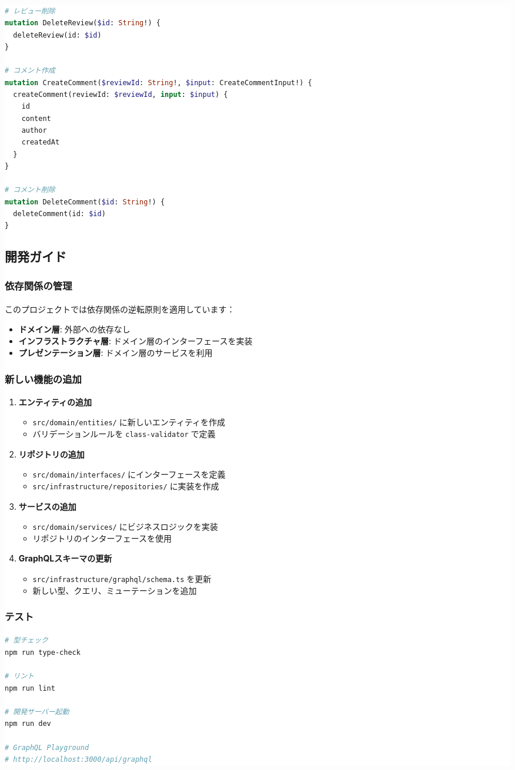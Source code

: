```graphql
# レビュー削除
mutation DeleteReview($id: String!) {
  deleteReview(id: $id)
}

# コメント作成
mutation CreateComment($reviewId: String!, $input: CreateCommentInput!) {
  createComment(reviewId: $reviewId, input: $input) {
    id
    content
    author
    createdAt
  }
}

# コメント削除
mutation DeleteComment($id: String!) {
  deleteComment(id: $id)
}
```

## 開発ガイド

### 依存関係の管理

このプロジェクトでは依存関係の逆転原則を適用しています：

- **ドメイン層**: 外部への依存なし
- **インフラストラクチャ層**: ドメイン層のインターフェースを実装
- **プレゼンテーション層**: ドメイン層のサービスを利用

### 新しい機能の追加

1. **エンティティの追加**
   - `src/domain/entities/` に新しいエンティティを作成
   - バリデーションルールを `class-validator` で定義

2. **リポジトリの追加**
   - `src/domain/interfaces/` にインターフェースを定義
   - `src/infrastructure/repositories/` に実装を作成

3. **サービスの追加**
   - `src/domain/services/` にビジネスロジックを実装
   - リポジトリのインターフェースを使用

4. **GraphQLスキーマの更新**
   - `src/infrastructure/graphql/schema.ts` を更新
   - 新しい型、クエリ、ミューテーションを追加

### テスト

```bash
# 型チェック
npm run type-check

# リント
npm run lint

# 開発サーバー起動
npm run dev

# GraphQL Playground
# http://localhost:3000/api/graphql
```
